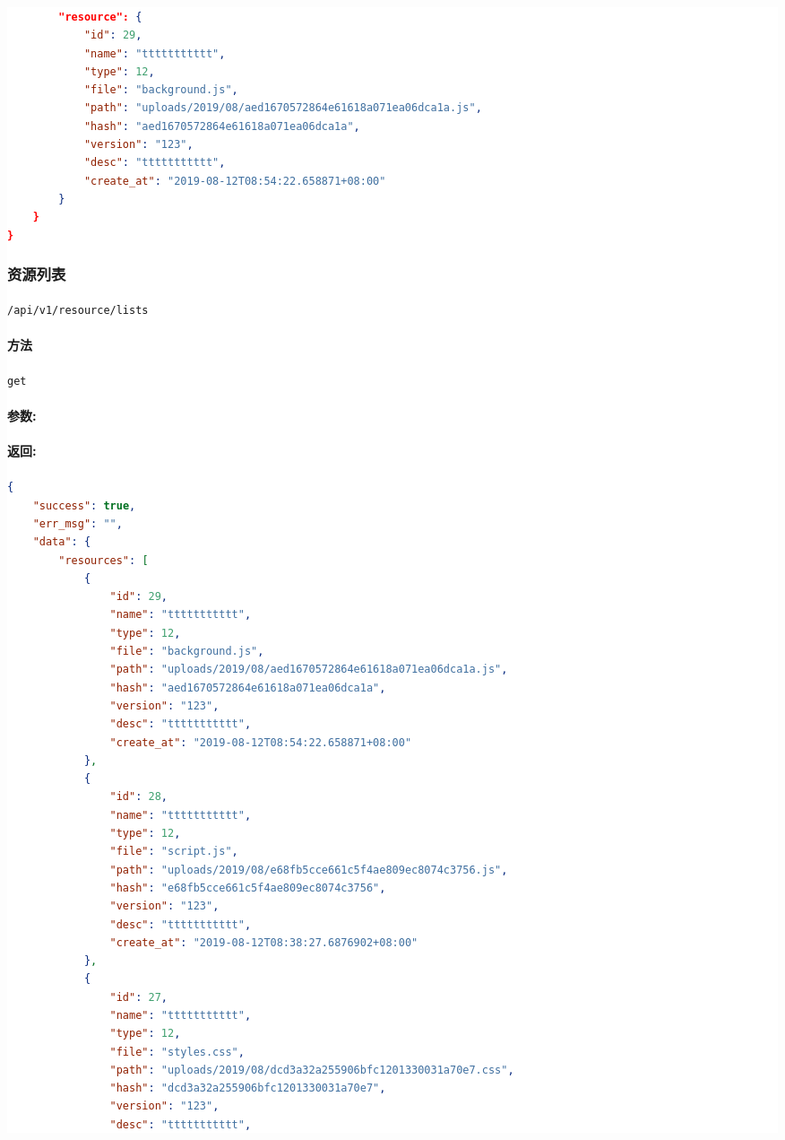```json
        "resource": {
            "id": 29,
            "name": "ttttttttttt",
            "type": 12,
            "file": "background.js",
            "path": "uploads/2019/08/aed1670572864e61618a071ea06dca1a.js",
            "hash": "aed1670572864e61618a071ea06dca1a",
            "version": "123",
            "desc": "ttttttttttt",
            "create_at": "2019-08-12T08:54:22.658871+08:00"
        }
    }
}

```

### 资源列表
`/api/v1/resource/lists`

#### 方法
`get`

#### 参数:  

#### 返回:

```json
{
    "success": true,
    "err_msg": "",
    "data": {
        "resources": [
            {
                "id": 29,
                "name": "ttttttttttt",
                "type": 12,
                "file": "background.js",
                "path": "uploads/2019/08/aed1670572864e61618a071ea06dca1a.js",
                "hash": "aed1670572864e61618a071ea06dca1a",
                "version": "123",
                "desc": "ttttttttttt",
                "create_at": "2019-08-12T08:54:22.658871+08:00"
            },
            {
                "id": 28,
                "name": "ttttttttttt",
                "type": 12,
                "file": "script.js",
                "path": "uploads/2019/08/e68fb5cce661c5f4ae809ec8074c3756.js",
                "hash": "e68fb5cce661c5f4ae809ec8074c3756",
                "version": "123",
                "desc": "ttttttttttt",
                "create_at": "2019-08-12T08:38:27.6876902+08:00"
            },
            {
                "id": 27,
                "name": "ttttttttttt",
                "type": 12,
                "file": "styles.css",
                "path": "uploads/2019/08/dcd3a32a255906bfc1201330031a70e7.css",
                "hash": "dcd3a32a255906bfc1201330031a70e7",
                "version": "123",
                "desc": "ttttttttttt",
```